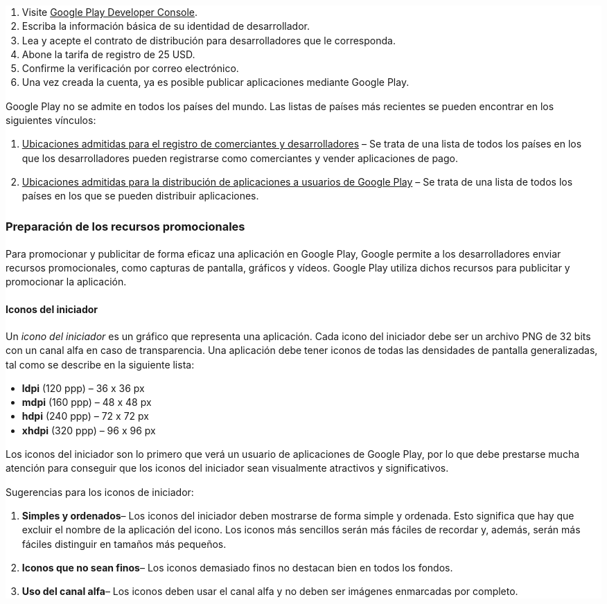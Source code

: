 1.  Visite [Google Play Developer Console](https://play.google.com/apps/publish).
1.  Escriba la información básica de su identidad de desarrollador.
1.  Lea y acepte el contrato de distribución para desarrolladores que le corresponda.
1.  Abone la tarifa de registro de 25 USD.
1.  Confirme la verificación por correo electrónico.
1.  Una vez creada la cuenta, ya es posible publicar aplicaciones mediante Google Play.


Google Play no se admite en todos los países del mundo. Las listas de países más recientes se pueden encontrar en los siguientes vínculos:

1.  [Ubicaciones admitidas para el registro de comerciantes y desarrolladores](https://support.google.com/googleplay/android-developer/bin/answer.py?hl=en&amp;answer=150324) &ndash; Se trata de una lista de todos los países en los que los desarrolladores pueden registrarse como comerciantes y vender aplicaciones de pago.

1.  [Ubicaciones admitidas para la distribución de aplicaciones a usuarios de Google Play](https://support.google.com/googleplay/android-developer/bin/answer.py?hl=en&amp;answer=138294) &ndash; Se trata de una lista de todos los países en los que se pueden distribuir aplicaciones.



### <a name="preparing-promotional-assets"></a>Preparación de los recursos promocionales

Para promocionar y publicitar de forma eficaz una aplicación en Google Play, Google permite a los desarrolladores enviar recursos promocionales, como capturas de pantalla, gráficos y vídeos. Google Play utiliza dichos recursos para publicitar y promocionar la aplicación.



#### <a name="launcher-icons"></a>Iconos del iniciador

Un *icono del iniciador* es un gráfico que representa una aplicación. Cada icono del iniciador debe ser un archivo PNG de 32 bits con un canal alfa en caso de transparencia. Una aplicación debe tener iconos de todas las densidades de pantalla generalizadas, tal como se describe en la siguiente lista:

-   **ldpi** (120 ppp) &ndash; 36 x 36 px
-   **mdpi** (160 ppp) &ndash; 48 x 48 px
-   **hdpi** (240 ppp) &ndash; 72 x 72 px
-   **xhdpi** (320 ppp) &ndash; 96 x 96 px


Los iconos del iniciador son lo primero que verá un usuario de aplicaciones de Google Play, por lo que debe prestarse mucha atención para conseguir que los iconos del iniciador sean visualmente atractivos y significativos.

Sugerencias para los iconos de iniciador:

1.  **Simples y ordenados**&ndash; Los iconos del iniciador deben mostrarse de forma simple y ordenada. Esto significa que hay que excluir el nombre de la aplicación del icono. Los iconos más sencillos serán más fáciles de recordar y, además, serán más fáciles distinguir en tamaños más pequeños.

1.  **Iconos que no sean finos**&ndash; Los iconos demasiado finos no destacan bien en todos los fondos.

1.  **Uso del canal alfa**&ndash; Los iconos deben usar el canal alfa y no deben ser imágenes enmarcadas por completo.
